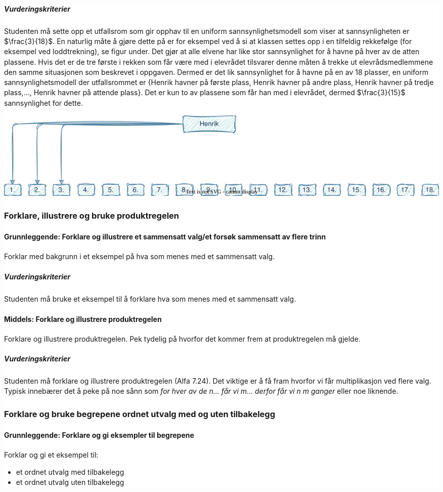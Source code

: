 ##### Vurderingskriterier

Studenten må sette opp et utfallsrom som gir opphav til en uniform sannsynlighetsmodell som viser at sannsynligheten er $\frac{3}{18}$. En naturlig måte å gjøre dette på er for eksempel ved å si at klassen settes opp i en tilfeldig rekkefølge (for eksempel ved loddtrekning), se figur under. Det gjør at alle elvene har like stor sannsynlighet for å havne på hver av de atten plassene. Hvis det er de tre første i rekken som får være med i elevrådet tilsvarer denne måten å trekke ut elevrådsmedlemmene den samme situasjonen som beskrevet i oppgaven. Dermed er det lik sannsynlighet for å havne på en av $18$ plasser, en uniform sannsynlighetsmodell der utfallsrommet er {Henrik havner på første plass, Henrik havner på andre plass, Henrik havner på tredje plass,..., Henrik havner på attende plass}. Det er kun to av plassene som får han med i elevrådet, dermed $\frac{3}{15}$ sannsynlighet for dette.

![](https://raw.githubusercontent.com/Andremartiny/MA-173/main/img/sannsyn/08.05.sannsynuniform.svg)

### Forklare, illustrere og bruke produktregelen

#### Grunnleggende: Forklare og illustrere et sammensatt valg/et forsøk sammensatt av flere trinn

Forklar med bakgrunn i et eksempel på hva som menes med et sammensatt valg.

##### Vurderingskriterier

Studenten må bruke et eksempel til å forklare hva som menes med et sammensatt valg.

#### Middels: Forklare og illustrere produktregelen

Forklare og illustrere produktregelen. Pek tydelig på hvorfor det kommer frem at produktregelen må gjelde.

##### Vurderingskriterier

Studenten må forklare og illustrere produktregelen (Alfa 7.24). Det viktige er å få fram hvorfor vi får multiplikasjon ved flere valg. Typisk innebærer det å peke på noe sånn som *for hver av de n... får vi m... derfor får vi n m ganger* eller noe liknende.

### Forklare og bruke begrepene ordnet utvalg med og uten tilbakelegg

#### Grunnleggende: Forklare og gi eksempler til begrepene

Forklar og gi et eksempel til:

- et ordnet utvalg med tilbakelegg
- et ordnet utvalg uten tilbakelegg
